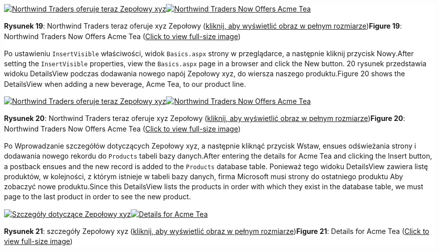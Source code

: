 
<span data-ttu-id="75cc0-328">[![Northwind Traders oferuje teraz Zepołowy xyz](an-overview-of-inserting-updating-and-deleting-data-cs/_static/image46.png)](an-overview-of-inserting-updating-and-deleting-data-cs/_static/image45.png)</span><span class="sxs-lookup"><span data-stu-id="75cc0-328">[![Northwind Traders Now Offers Acme Tea](an-overview-of-inserting-updating-and-deleting-data-cs/_static/image46.png)](an-overview-of-inserting-updating-and-deleting-data-cs/_static/image45.png)</span></span>

<span data-ttu-id="75cc0-329">**Rysunek 19**: Northwind Traders teraz oferuje xyz Zepołowy ([kliknij, aby wyświetlić obraz w pełnym rozmiarze](an-overview-of-inserting-updating-and-deleting-data-cs/_static/image47.png))</span><span class="sxs-lookup"><span data-stu-id="75cc0-329">**Figure 19**: Northwind Traders Now Offers Acme Tea ([Click to view full-size image](an-overview-of-inserting-updating-and-deleting-data-cs/_static/image47.png))</span></span>


<span data-ttu-id="75cc0-330">Po ustawieniu `InsertVisible` właściwości, widok `Basics.aspx` strony w przeglądarce, a następnie kliknij przycisk Nowy.</span><span class="sxs-lookup"><span data-stu-id="75cc0-330">After setting the `InsertVisible` properties, view the `Basics.aspx` page in a browser and click the New button.</span></span> <span data-ttu-id="75cc0-331">20 rysunek przedstawia widoku DetailsView podczas dodawania nowego napój Zepołowy xyz, do wiersza naszego produktu.</span><span class="sxs-lookup"><span data-stu-id="75cc0-331">Figure 20 shows the DetailsView when adding a new beverage, Acme Tea, to our product line.</span></span>


<span data-ttu-id="75cc0-332">[![Northwind Traders oferuje teraz Zepołowy xyz](an-overview-of-inserting-updating-and-deleting-data-cs/_static/image49.png)](an-overview-of-inserting-updating-and-deleting-data-cs/_static/image48.png)</span><span class="sxs-lookup"><span data-stu-id="75cc0-332">[![Northwind Traders Now Offers Acme Tea](an-overview-of-inserting-updating-and-deleting-data-cs/_static/image49.png)](an-overview-of-inserting-updating-and-deleting-data-cs/_static/image48.png)</span></span>

<span data-ttu-id="75cc0-333">**Rysunek 20**: Northwind Traders teraz oferuje xyz Zepołowy ([kliknij, aby wyświetlić obraz w pełnym rozmiarze](an-overview-of-inserting-updating-and-deleting-data-cs/_static/image50.png))</span><span class="sxs-lookup"><span data-stu-id="75cc0-333">**Figure 20**: Northwind Traders Now Offers Acme Tea ([Click to view full-size image](an-overview-of-inserting-updating-and-deleting-data-cs/_static/image50.png))</span></span>


<span data-ttu-id="75cc0-334">Po Wprowadzanie szczegółów dotyczących Zepołowy xyz, a następnie kliknąć przycisk Wstaw, ensues odświeżania strony i dodawania nowego rekordu do `Products` tabeli bazy danych.</span><span class="sxs-lookup"><span data-stu-id="75cc0-334">After entering the details for Acme Tea and clicking the Insert button, a postback ensues and the new record is added to the `Products` database table.</span></span> <span data-ttu-id="75cc0-335">Ponieważ tego widoku DetailsView zawiera listę produktów, w kolejności, z którym istnieje w tabeli bazy danych, firma Microsoft musi strony do ostatniego produktu Aby zobaczyć nowe produktu.</span><span class="sxs-lookup"><span data-stu-id="75cc0-335">Since this DetailsView lists the products in order with which they exist in the database table, we must page to the last product in order to see the new product.</span></span>


<span data-ttu-id="75cc0-336">[![Szczegóły dotyczące Zepołowy xyz](an-overview-of-inserting-updating-and-deleting-data-cs/_static/image52.png)](an-overview-of-inserting-updating-and-deleting-data-cs/_static/image51.png)</span><span class="sxs-lookup"><span data-stu-id="75cc0-336">[![Details for Acme Tea](an-overview-of-inserting-updating-and-deleting-data-cs/_static/image52.png)](an-overview-of-inserting-updating-and-deleting-data-cs/_static/image51.png)</span></span>

<span data-ttu-id="75cc0-337">**Rysunek 21**: szczegóły Zepołowy xyz ([kliknij, aby wyświetlić obraz w pełnym rozmiarze](an-overview-of-inserting-updating-and-deleting-data-cs/_static/image53.png))</span><span class="sxs-lookup"><span data-stu-id="75cc0-337">**Figure 21**: Details for Acme Tea ([Click to view full-size image](an-overview-of-inserting-updating-and-deleting-data-cs/_static/image53.png))</span></span>
